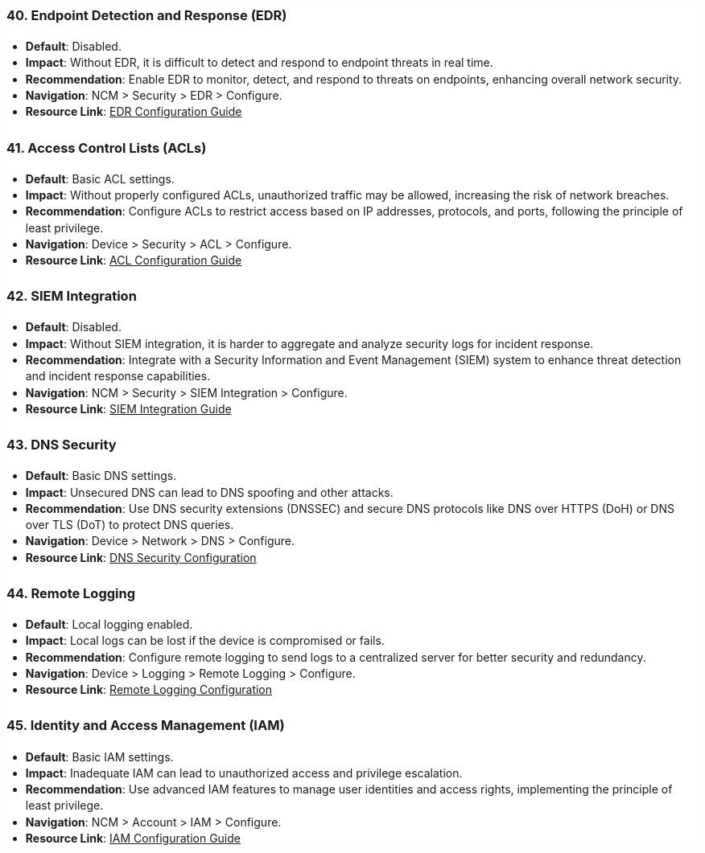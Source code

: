 ### 40. **Endpoint Detection and Response (EDR)**
- **Default**: Disabled.
- **Impact**: Without EDR, it is difficult to detect and respond to endpoint threats in real time.
- **Recommendation**: Enable EDR to monitor, detect, and respond to threats on endpoints, enhancing overall network security.
- **Navigation**: NCM > Security > EDR > Configure.
- **Resource Link**: [EDR Configuration Guide](https://customer.cradlepoint.com/s/article/Configuring-Endpoint-Detection-and-Response)

### 41. **Access Control Lists (ACLs)**
- **Default**: Basic ACL settings.
- **Impact**: Without properly configured ACLs, unauthorized traffic may be allowed, increasing the risk of network breaches.
- **Recommendation**: Configure ACLs to restrict access based on IP addresses, protocols, and ports, following the principle of least privilege.
- **Navigation**: Device > Security > ACL > Configure.
- **Resource Link**: [ACL Configuration Guide](https://customer.cradlepoint.com/s/article/Configuring-Access-Control-Lists)

### 42. **SIEM Integration**
- **Default**: Disabled.
- **Impact**: Without SIEM integration, it is harder to aggregate and analyze security logs for incident response.
- **Recommendation**: Integrate with a Security Information and Event Management (SIEM) system to enhance threat detection and incident response capabilities.
- **Navigation**: NCM > Security > SIEM Integration > Configure.
- **Resource Link**: [SIEM Integration Guide](https://customer.cradlepoint.com/s/article/Integrating-with-SIEM)

### 43. **DNS Security**
- **Default**: Basic DNS settings.
- **Impact**: Unsecured DNS can lead to DNS spoofing and other attacks.
- **Recommendation**: Use DNS security extensions (DNSSEC) and secure DNS protocols like DNS over HTTPS (DoH) or DNS over TLS (DoT) to protect DNS queries.
- **Navigation**: Device > Network > DNS > Configure.
- **Resource Link**: [DNS Security Configuration](https://customer.cradlepoint.com/s/article/Configuring-DNS-Security)

### 44. **Remote Logging**
- **Default**: Local logging enabled.
- **Impact**: Local logs can be lost if the device is compromised or fails.
- **Recommendation**: Configure remote logging to send logs to a centralized server for better security and redundancy.
- **Navigation**: Device > Logging > Remote Logging > Configure.
- **Resource Link**: [Remote Logging Configuration](https://customer.cradlepoint.com/s/article/Configuring-Remote-Logging)

### 45. **Identity and Access Management (IAM)**
- **Default**: Basic IAM settings.
- **Impact**: Inadequate IAM can lead to unauthorized access and privilege escalation.
- **Recommendation**: Use advanced IAM features to manage user identities and access rights, implementing the principle of least privilege.
- **Navigation**: NCM > Account > IAM > Configure.
- **Resource Link**: [IAM Configuration Guide](https://customer.cradlepoint.com/s/article/Configuring-Identity-and-Access-Management)
